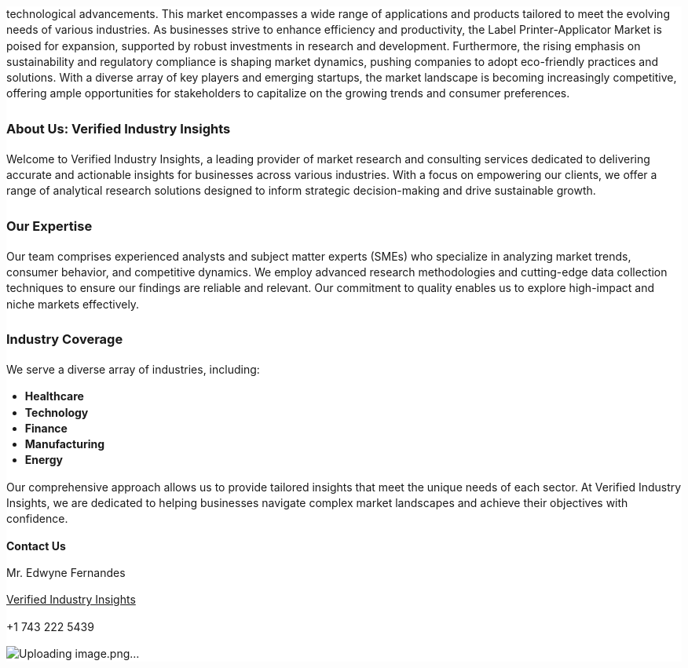 technological advancements. This market encompasses a wide range of applications and products tailored to meet the evolving needs of various industries. As businesses strive to enhance efficiency and productivity, the Label Printer-Applicator Market is poised for expansion, supported by robust investments in research and development. Furthermore, the rising emphasis on sustainability and regulatory compliance is shaping market dynamics, pushing companies to adopt eco-friendly practices and solutions. With a diverse array of key players and emerging startups, the market landscape is becoming increasingly competitive, offering ample opportunities for stakeholders to capitalize on the growing trends and consumer preferences.</p><h3>About Us: Verified Industry Insights</h3><p>Welcome to Verified Industry Insights, a leading provider of market research and consulting services dedicated to delivering accurate and actionable insights for businesses across various industries. With a focus on empowering our clients, we offer a range of analytical research solutions designed to inform strategic decision-making and drive sustainable growth.</p><h3>Our Expertise</h3><p>Our team comprises experienced analysts and subject matter experts (SMEs) who specialize in analyzing market trends, consumer behavior, and competitive dynamics. We employ advanced research methodologies and cutting-edge data collection techniques to ensure our findings are reliable and relevant. Our commitment to quality enables us to explore high-impact and niche markets effectively.</p><h3>Industry Coverage</h3><p>We serve a diverse array of industries, including:</p><ul><li><strong>Healthcare</strong></li><li><strong>Technology</strong></li><li><strong>Finance</strong></li><li><strong>Manufacturing</strong></li><li><strong>Energy</strong></li></ul><p>Our comprehensive approach allows us to provide tailored insights that meet the unique needs of each sector. At Verified Industry Insights, we are dedicated to helping businesses navigate complex market landscapes and achieve their objectives with confidence.</p><p><strong>Contact Us</strong></p><p>Mr. Edwyne Fernandes</p><p><a href="https://www.verifiedindustryinsights.com/">Verified Industry Insights</a></p><p>+1 743 222 5439</p>
![Uploading image.png…]()
